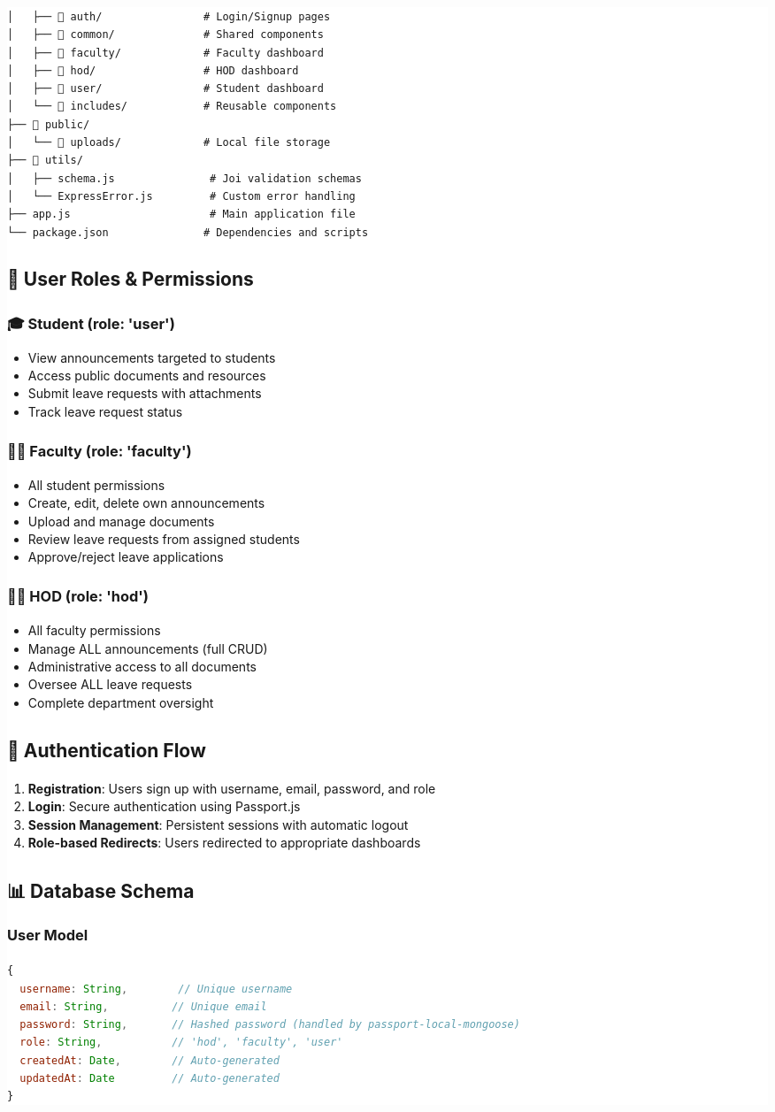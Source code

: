 ```
│   ├── 📂 auth/                # Login/Signup pages
│   ├── 📂 common/              # Shared components
│   ├── 📂 faculty/             # Faculty dashboard
│   ├── 📂 hod/                 # HOD dashboard
│   ├── 📂 user/                # Student dashboard
│   └── 📂 includes/            # Reusable components
├── 📂 public/
│   └── 📂 uploads/             # Local file storage
├── 📂 utils/
│   ├── schema.js               # Joi validation schemas
│   └── ExpressError.js         # Custom error handling
├── app.js                      # Main application file
└── package.json               # Dependencies and scripts
```

## 👤 User Roles & Permissions

### 🎓 **Student (role: 'user')**
- View announcements targeted to students
- Access public documents and resources
- Submit leave requests with attachments
- Track leave request status

### 👨‍🏫 **Faculty (role: 'faculty')**
- All student permissions
- Create, edit, delete own announcements
- Upload and manage documents
- Review leave requests from assigned students
- Approve/reject leave applications

### 👨‍💼 **HOD (role: 'hod')**
- All faculty permissions
- Manage ALL announcements (full CRUD)
- Administrative access to all documents
- Oversee ALL leave requests
- Complete department oversight

## 🔐 Authentication Flow

1. **Registration**: Users sign up with username, email, password, and role
2. **Login**: Secure authentication using Passport.js
3. **Session Management**: Persistent sessions with automatic logout
4. **Role-based Redirects**: Users redirected to appropriate dashboards

## 📊 Database Schema

### User Model
```javascript
{
  username: String,        // Unique username
  email: String,          // Unique email
  password: String,       // Hashed password (handled by passport-local-mongoose)
  role: String,           // 'hod', 'faculty', 'user'
  createdAt: Date,        // Auto-generated
  updatedAt: Date         // Auto-generated
}
```
